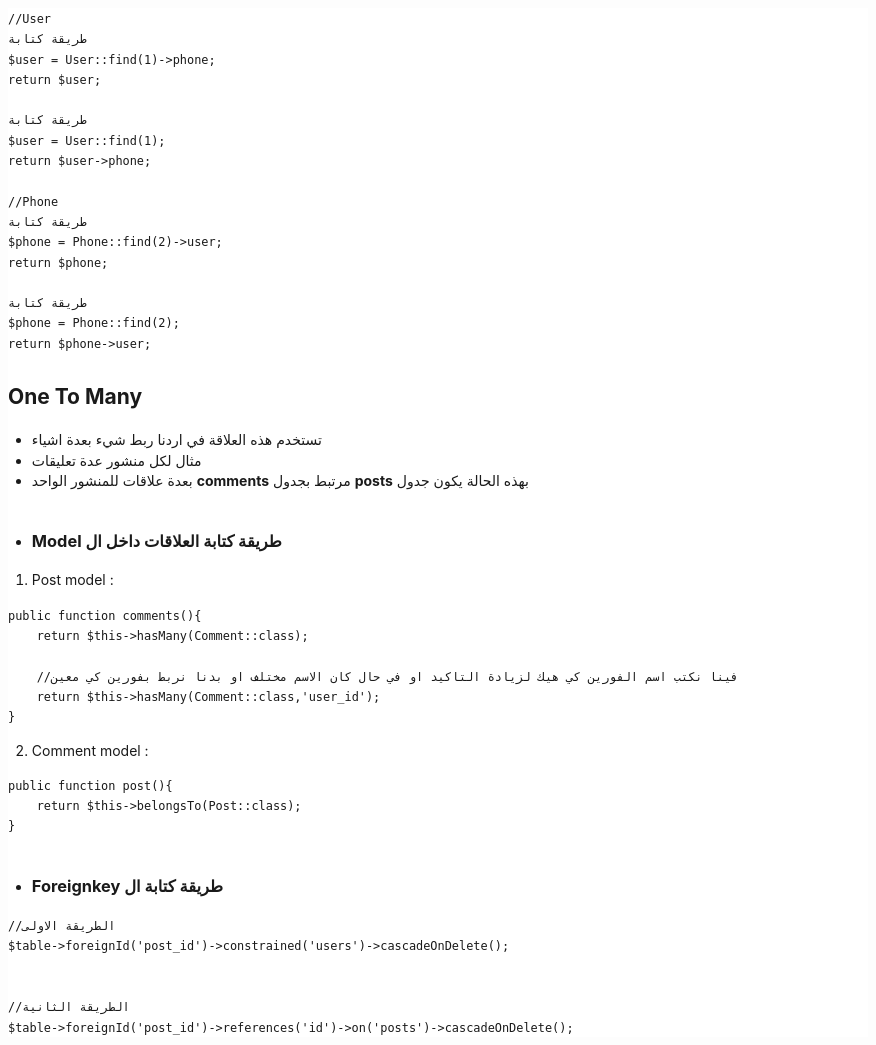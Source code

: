 	//User
	طريقة كتابة  
	$user = User::find(1)->phone;  
	return $user;

	طريقة كتابة  
	$user = User::find(1);  
	return $user->phone;

	//Phone
	طريقة كتابة  
	$phone = Phone::find(2)->user;  
	return $phone;
	
	طريقة كتابة  
	$phone = Phone::find(2);  
	return $phone->user;


## One To Many

- تستخدم هذه العلاقة في اردنا ربط شيء بعدة اشياء
- مثال لكل منشور عدة تعليقات
-  بعدة علاقات للمنشور الواحد **comments** مرتبط بجدول **posts** بهذه الحالة يكون جدول 

#

- ### **Model** طريقة كتابة العلاقات داخل ال 
		
1. Post model :
	
>

	public function comments(){  
		return $this->hasMany(Comment::class);  
		
		//فينا نكتب اسم الفورين كي هيك لزيادة التاكيد او في حال كان الاسم مختلف او بدنا نربط بفورين كي معين 
	    return $this->hasMany(Comment::class,'user_id');  
	}


2. Comment model : 

>

	public function post(){  
	    return $this->belongsTo(Post::class);  
	}

#
- ### **Foreignkey**  طريقة كتابة ال 

>

	//الطريقة الاولى
	$table->foreignId('post_id')->constrained('users')->cascadeOnDelete();
	
	
	//الطريقة الثانية
	$table->foreignId('post_id')->references('id')->on('posts')->cascadeOnDelete();
